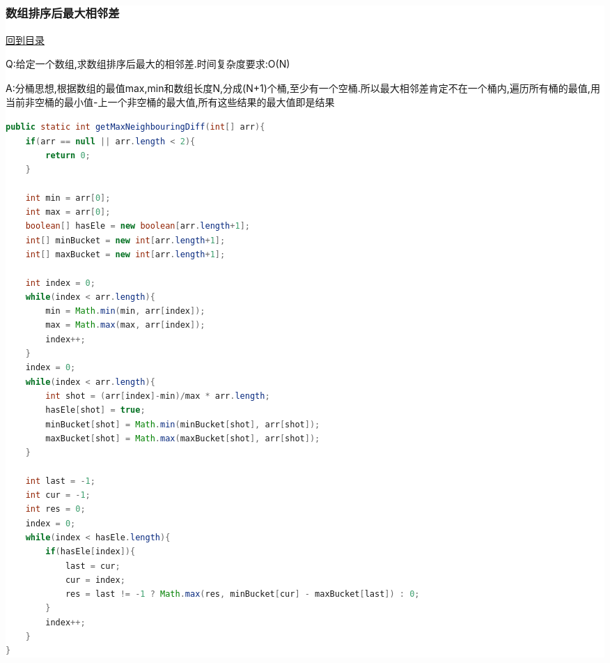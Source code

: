 ### 数组排序后最大相邻差

[回到目录](#目录)

Q:给定一个数组,求数组排序后最大的相邻差.时间复杂度要求:O(N)

A:分桶思想,根据数组的最值max,min和数组长度N,分成(N+1)个桶,至少有一个空桶.所以最大相邻差肯定不在一个桶内,遍历所有桶的最值,用当前非空桶的最小值-上一个非空桶的最大值,所有这些结果的最大值即是结果

```java
public static int getMaxNeighbouringDiff(int[] arr){
    if(arr == null || arr.length < 2){
        return 0;
    }
    
    int min = arr[0];
    int max = arr[0];
    boolean[] hasEle = new boolean[arr.length+1];
    int[] minBucket = new int[arr.length+1];
    int[] maxBucket = new int[arr.length+1];
    
    int index = 0;
    while(index < arr.length){
        min = Math.min(min, arr[index]);
        max = Math.max(max, arr[index]);
        index++;
    }
    index = 0;
    while(index < arr.length){
        int shot = (arr[index]-min)/max * arr.length;
        hasEle[shot] = true;
        minBucket[shot] = Math.min(minBucket[shot], arr[shot]);
        maxBucket[shot] = Math.max(maxBucket[shot], arr[shot]);
    }
    
    int last = -1;
    int cur = -1;
    int res = 0;
    index = 0;
    while(index < hasEle.length){
        if(hasEle[index]){
            last = cur;
            cur = index;
            res = last != -1 ? Math.max(res, minBucket[cur] - maxBucket[last]) : 0;
        }
        index++;
    }
}
```

